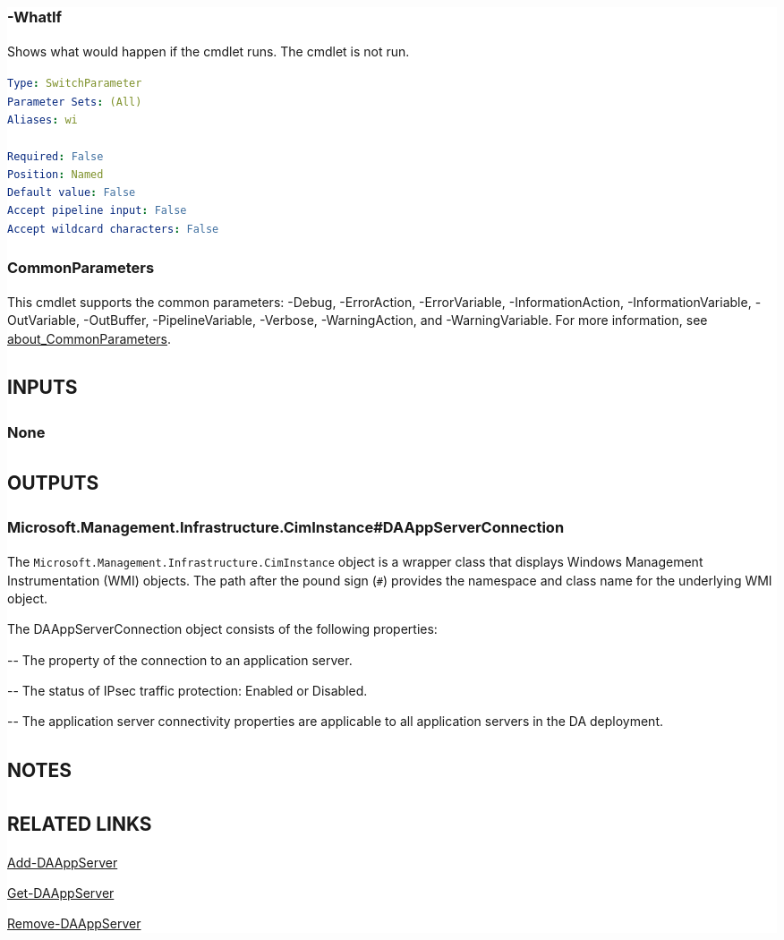 ### -WhatIf
Shows what would happen if the cmdlet runs.
The cmdlet is not run.

```yaml
Type: SwitchParameter
Parameter Sets: (All)
Aliases: wi

Required: False
Position: Named
Default value: False
Accept pipeline input: False
Accept wildcard characters: False
```

### CommonParameters
This cmdlet supports the common parameters: -Debug, -ErrorAction, -ErrorVariable, -InformationAction, -InformationVariable, -OutVariable, -OutBuffer, -PipelineVariable, -Verbose, -WarningAction, and -WarningVariable. For more information, see [about_CommonParameters](https://go.microsoft.com/fwlink/?LinkID=113216).

## INPUTS

### None

## OUTPUTS

### Microsoft.Management.Infrastructure.CimInstance#DAAppServerConnection
The `Microsoft.Management.Infrastructure.CimInstance` object is a wrapper class that displays Windows Management Instrumentation (WMI) objects.
The path after the pound sign (`#`) provides the namespace and class name for the underlying WMI object.

The DAAppServerConnection object consists of the following properties: 

 -- The property of the connection to an application server. 

 -- The status of IPsec traffic protection: Enabled or Disabled. 

 -- The application server connectivity properties are applicable to all application servers in the DA deployment.

## NOTES

## RELATED LINKS

[Add-DAAppServer](./Add-DAAppServer.md)

[Get-DAAppServer](./Get-DAAppServer.md)

[Remove-DAAppServer](./Remove-DAAppServer.md)


